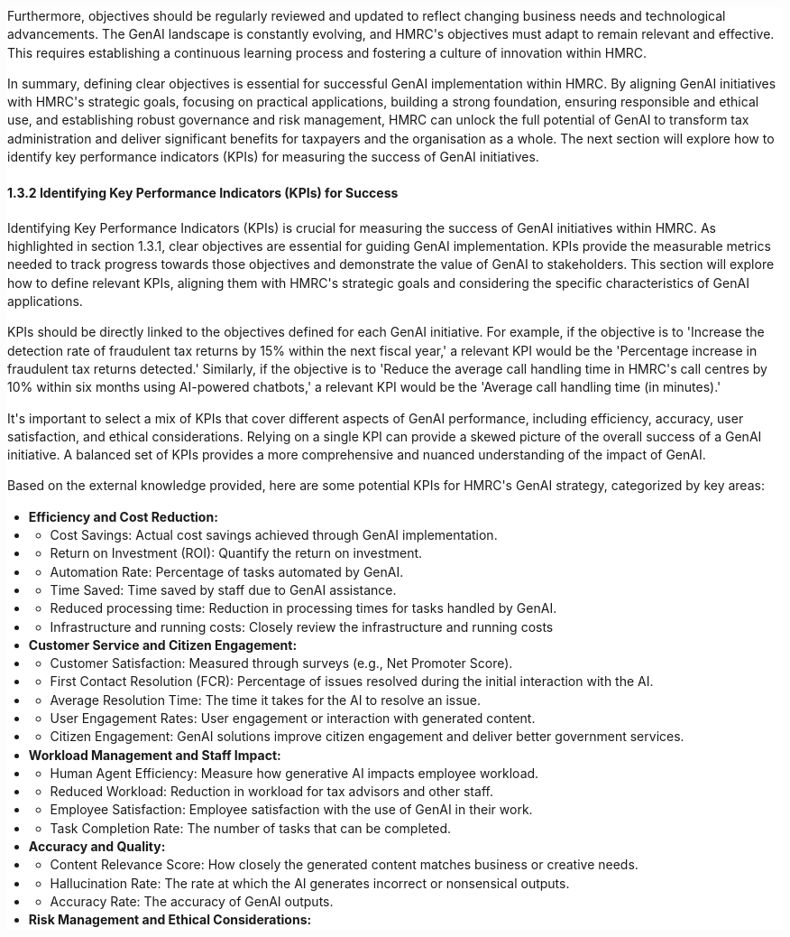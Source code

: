 Furthermore, objectives should be regularly reviewed and updated to reflect changing business needs and technological advancements. The GenAI landscape is constantly evolving, and HMRC's objectives must adapt to remain relevant and effective. This requires establishing a continuous learning process and fostering a culture of innovation within HMRC.

In summary, defining clear objectives is essential for successful GenAI implementation within HMRC. By aligning GenAI initiatives with HMRC's strategic goals, focusing on practical applications, building a strong foundation, ensuring responsible and ethical use, and establishing robust governance and risk management, HMRC can unlock the full potential of GenAI to transform tax administration and deliver significant benefits for taxpayers and the organisation as a whole. The next section will explore how to identify key performance indicators (KPIs) for measuring the success of GenAI initiatives.



#### <a name="132-identifying-key-performance-indicators-kpis-for-success"></a>1.3.2 Identifying Key Performance Indicators (KPIs) for Success

Identifying Key Performance Indicators (KPIs) is crucial for measuring the success of GenAI initiatives within HMRC. As highlighted in section 1.3.1, clear objectives are essential for guiding GenAI implementation. KPIs provide the measurable metrics needed to track progress towards those objectives and demonstrate the value of GenAI to stakeholders. This section will explore how to define relevant KPIs, aligning them with HMRC's strategic goals and considering the specific characteristics of GenAI applications.

KPIs should be directly linked to the objectives defined for each GenAI initiative. For example, if the objective is to 'Increase the detection rate of fraudulent tax returns by 15% within the next fiscal year,' a relevant KPI would be the 'Percentage increase in fraudulent tax returns detected.' Similarly, if the objective is to 'Reduce the average call handling time in HMRC's call centres by 10% within six months using AI-powered chatbots,' a relevant KPI would be the 'Average call handling time (in minutes).'

It's important to select a mix of KPIs that cover different aspects of GenAI performance, including efficiency, accuracy, user satisfaction, and ethical considerations. Relying on a single KPI can provide a skewed picture of the overall success of a GenAI initiative. A balanced set of KPIs provides a more comprehensive and nuanced understanding of the impact of GenAI.

Based on the external knowledge provided, here are some potential KPIs for HMRC's GenAI strategy, categorized by key areas:

- **Efficiency and Cost Reduction:**
-   * Cost Savings: Actual cost savings achieved through GenAI implementation.
-   * Return on Investment (ROI): Quantify the return on investment.
-   * Automation Rate: Percentage of tasks automated by GenAI.
-   * Time Saved: Time saved by staff due to GenAI assistance.
-   * Reduced processing time: Reduction in processing times for tasks handled by GenAI.
-   * Infrastructure and running costs: Closely review the infrastructure and running costs
- **Customer Service and Citizen Engagement:**
-   * Customer Satisfaction: Measured through surveys (e.g., Net Promoter Score).
-   * First Contact Resolution (FCR): Percentage of issues resolved during the initial interaction with the AI.
-   * Average Resolution Time: The time it takes for the AI to resolve an issue.
-   * User Engagement Rates: User engagement or interaction with generated content.
-   * Citizen Engagement: GenAI solutions improve citizen engagement and deliver better government services.
- **Workload Management and Staff Impact:**
-   * Human Agent Efficiency: Measure how generative AI impacts employee workload.
-   * Reduced Workload: Reduction in workload for tax advisors and other staff.
-   * Employee Satisfaction: Employee satisfaction with the use of GenAI in their work.
-   * Task Completion Rate: The number of tasks that can be completed.
- **Accuracy and Quality:**
-   * Content Relevance Score: How closely the generated content matches business or creative needs.
-   * Hallucination Rate: The rate at which the AI generates incorrect or nonsensical outputs.
-   * Accuracy Rate: The accuracy of GenAI outputs.
- **Risk Management and Ethical Considerations:**